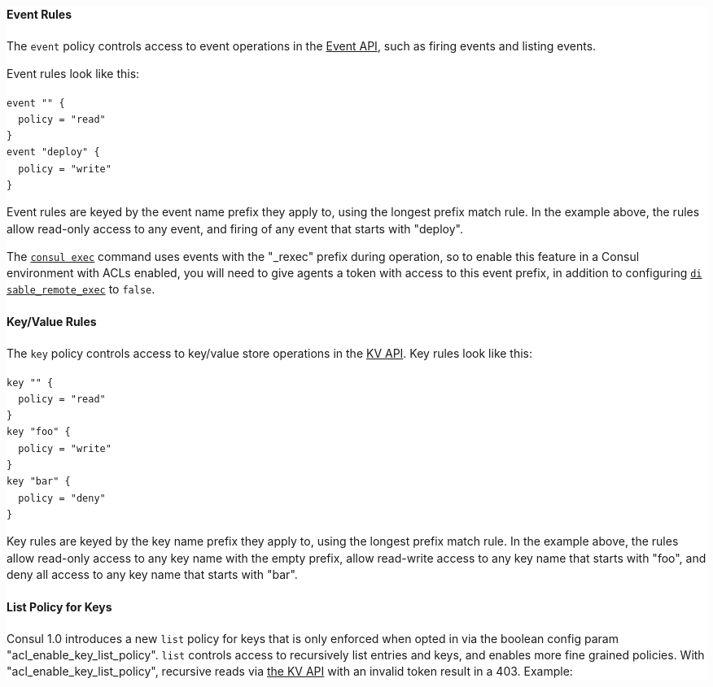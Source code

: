 #### Event Rules

The `event` policy controls access to event operations in the [Event API](/api/event.html), such as
firing events and listing events.

Event rules look like this:

```text
event "" {
  policy = "read"
}
event "deploy" {
  policy = "write"
}
```

Event rules are keyed by the event name prefix they apply to, using the longest prefix match rule.
In the example above, the rules allow read-only access to any event, and firing of any event that
starts with "deploy".

The [`consul exec`](/docs/commands/exec.html) command uses events with the "_rexec" prefix during
operation, so to enable this feature in a Consul environment with ACLs enabled, you will need to
give agents a token with access to this event prefix, in addition to configuring
[`disable_remote_exec`](/docs/agent/options.html#disable_remote_exec) to `false`.

#### Key/Value Rules

The `key` policy controls access to key/value store operations in the [KV API](/api/kv.html). Key
rules look like this:

```text
key "" {
  policy = "read"
}
key "foo" {
  policy = "write"
}
key "bar" {
  policy = "deny"
}
```

Key rules are keyed by the key name prefix they apply to, using the longest prefix match rule. In
the example above, the rules allow read-only access to any key name with the empty prefix, allow
read-write access to any key name that starts with "foo", and deny all access to any key name that
starts with "bar".

#### List Policy for Keys

Consul 1.0 introduces a new `list` policy for keys that is only enforced when opted in via the boolean config param "acl_enable_key_list_policy".
`list` controls access to recursively list entries and keys, and enables more fine grained policies. With "acl_enable_key_list_policy",
recursive reads via [the KV API](/api/kv.html#recurse) with an invalid token result in a 403. Example:
